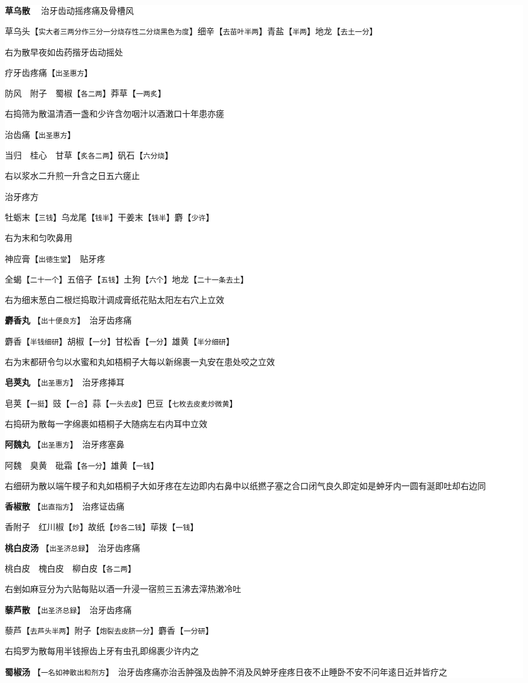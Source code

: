 **草乌散** 　治牙齿动摇疼痛及骨槽风  

草乌头【`实大者三两分作三分一分烧存性二分烧黒色为度`】细辛【`去苗叶半两`】青盐【`半两`】地龙【`去土一分`】  

右为散早夜如齿药揩牙齿动摇处  

疗牙齿疼痛【`出圣惠方`】  

防风　附子　蜀椒【`各二两`】莽草【`一两炙`】  

右捣筛为散温清酒一盏和少许含勿咽汁以酒潄口十年患亦瘥  

治齿痛【`出圣惠方`】  

当归　桂心　甘草【`炙各二两`】矾石【`六分烧`】  

右以浆水二升煎一升含之日五六瘥止  

治牙疼方  

牡蛎末【`三钱`】乌龙尾【`钱半`】干姜末【`钱半`】麝【`少许`】  

右为末和匀吹鼻用  

神应膏【`出徳生堂`】　贴牙疼  

全蝎【`二十一个`】五倍子【`五钱`】土狗【`六个`】地龙【`二十一条去土`】  

右为细末葱白二根烂捣取汁调成膏纸花贴太阳左右穴上立效  

**麝香丸** 【`出十便良方`】　治牙齿疼痛  

麝香【`半钱细研`】胡椒【`一分`】甘松香【`一分`】雄黄【`半分细研`】  

右为末都研令匀以水蜜和丸如梧桐子大每以新绵裹一丸安在患处咬之立效  

**皂荚丸** 【`出圣惠方`】　治牙疼挿耳  

皂荚【`一挺`】豉【`一合`】蒜【`一头去皮`】巴豆【`七枚去皮麦炒微黄`】  

右捣研为散每一字绵裹如梧桐子大随病左右内耳中立效  

**阿魏丸** 【`出圣惠方`】　治牙疼塞鼻  

阿魏　臭黄　砒霜【`各一分`】雄黄【`一钱`】  

右细研为散以端午糭子和丸如梧桐子大如牙疼在左边即内右鼻中以纸撚子塞之合口闭气良久即定如是蚛牙内一圆有涎即吐却右边同  

**香椒散** 【`出直指方`】　治疼证齿痛  

香附子　红川椒【`炒`】故纸【`炒各二钱`】荜拨【`一钱`】  

**桃白皮汤** 【`出圣济总録`】　治牙齿疼痛  

桃白皮　槐白皮　柳白皮【`各二两`】  

右剉如麻豆分为六贴每贴以酒一升浸一宿煎三五沸去滓热潄冷吐  

**藜芦散** 【`出圣济总録`】　治牙齿疼痛  

藜芦【`去芦头半两`】附子【`炮裂去皮脐一分`】麝香【`一分研`】  

右捣罗为散每用半钱擦齿上牙有虫孔即绵裹少许内之  

**蜀椒汤** 【`一名如神散出和剂方`】　治牙齿疼痛亦治舌肿强及齿肿不消及风蚛牙痤疼日夜不止睡卧不安不问年逺日近并皆疗之  
